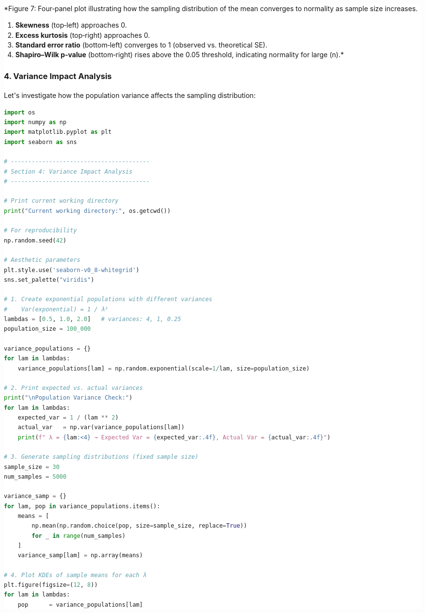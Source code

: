 *Figure 7: Four‐panel plot illustrating how the sampling distribution of the mean converges to normality as sample size increases.  
1. **Skewness** (top‐left) approaches 0.  
2. **Excess kurtosis** (top‐right) approaches 0.  
3. **Standard error ratio** (bottom‐left) converges to 1 (observed vs. theoretical SE).  
4. **Shapiro–Wilk p-value** (bottom‐right) rises above the 0.05 threshold, indicating normality for large \(n\).*  
 
 
### 4. Variance Impact Analysis
 
Let's investigate how the population variance affects the sampling distribution:
 
```python
import os
import numpy as np
import matplotlib.pyplot as plt
import seaborn as sns
 
# ----------------------------------------
# Section 4: Variance Impact Analysis
# ----------------------------------------
 
# Print current working directory
print("Current working directory:", os.getcwd())
 
# For reproducibility
np.random.seed(42)
 
# Aesthetic parameters
plt.style.use('seaborn-v0_8-whitegrid')
sns.set_palette("viridis")
 
# 1. Create exponential populations with different variances
#    Var(exponential) = 1 / λ²
lambdas = [0.5, 1.0, 2.0]   # variances: 4, 1, 0.25
population_size = 100_000
 
variance_populations = {}
for lam in lambdas:
    variance_populations[lam] = np.random.exponential(scale=1/lam, size=population_size)
 
# 2. Print expected vs. actual variances
print("\nPopulation Variance Check:")
for lam in lambdas:
    expected_var = 1 / (lam ** 2)
    actual_var   = np.var(variance_populations[lam])
    print(f" λ = {lam:<4} → Expected Var = {expected_var:.4f}, Actual Var = {actual_var:.4f}")
 
# 3. Generate sampling distributions (fixed sample size)
sample_size = 30
num_samples = 5000
 
variance_samp = {}
for lam, pop in variance_populations.items():
    means = [
        np.mean(np.random.choice(pop, size=sample_size, replace=True))
        for _ in range(num_samples)
    ]
    variance_samp[lam] = np.array(means)
 
# 4. Plot KDEs of sample means for each λ
plt.figure(figsize=(12, 8))
for lam in lambdas:
    pop      = variance_populations[lam]
```